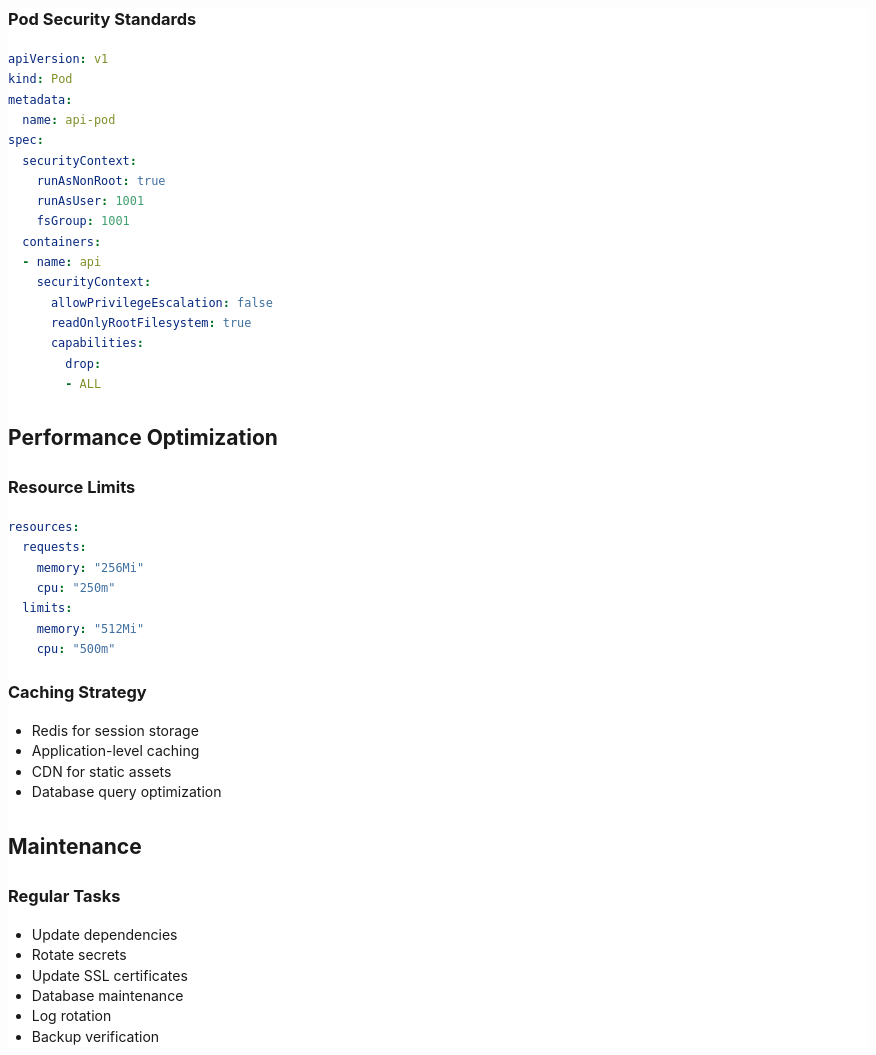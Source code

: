 ### Pod Security Standards

```yaml
apiVersion: v1
kind: Pod
metadata:
  name: api-pod
spec:
  securityContext:
    runAsNonRoot: true
    runAsUser: 1001
    fsGroup: 1001
  containers:
  - name: api
    securityContext:
      allowPrivilegeEscalation: false
      readOnlyRootFilesystem: true
      capabilities:
        drop:
        - ALL
```

## Performance Optimization

### Resource Limits

```yaml
resources:
  requests:
    memory: "256Mi"
    cpu: "250m"
  limits:
    memory: "512Mi"
    cpu: "500m"
```

### Caching Strategy

- Redis for session storage
- Application-level caching
- CDN for static assets
- Database query optimization

## Maintenance

### Regular Tasks

- Update dependencies
- Rotate secrets
- Update SSL certificates
- Database maintenance
- Log rotation
- Backup verification
